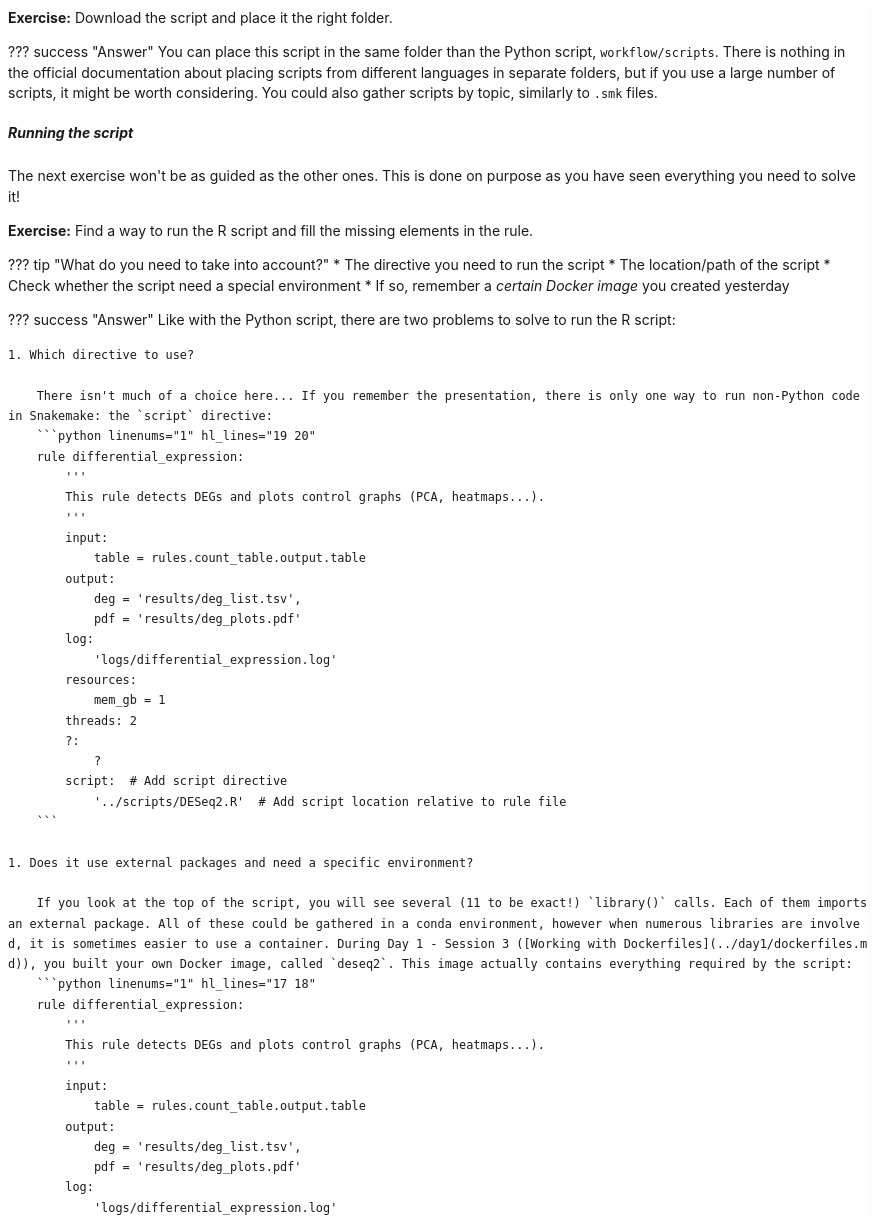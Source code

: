 **Exercise:** Download the script and place it the right folder.

??? success "Answer"
    You can place this script in the same folder than the Python script, `workflow/scripts`. There is nothing in the official documentation about placing scripts from different languages in separate folders, but if you use a large number of scripts, it might be worth considering. You could also gather scripts by topic, similarly to `.smk` files.

##### Running the script

The next exercise won't be as guided as the other ones. This is done on purpose as you have seen everything you need to solve it!

**Exercise:** Find a way to run the R script and fill the missing elements in the rule.

??? tip "What do you need to take into account?"
    * The directive you need to run the script
    * The location/path of the script
    * Check whether the script need a special environment
        * If so, remember a _certain Docker image_ you created yesterday

??? success "Answer"
    Like with the Python script, there are two problems to solve to run the R script:

    1. Which directive to use?

        There isn't much of a choice here... If you remember the presentation, there is only one way to run non-Python code in Snakemake: the `script` directive:
        ```python linenums="1" hl_lines="19 20"
        rule differential_expression:
            '''
            This rule detects DEGs and plots control graphs (PCA, heatmaps...).
            '''
            input:
                table = rules.count_table.output.table
            output:
                deg = 'results/deg_list.tsv',
                pdf = 'results/deg_plots.pdf'
            log:
                'logs/differential_expression.log'
            resources:
                mem_gb = 1
            threads: 2
            ?:
                ?
            script:  # Add script directive
                '../scripts/DESeq2.R'  # Add script location relative to rule file
        ```

    1. Does it use external packages and need a specific environment?

        If you look at the top of the script, you will see several (11 to be exact!) `library()` calls. Each of them imports an external package. All of these could be gathered in a conda environment, however when numerous libraries are involved, it is sometimes easier to use a container. During Day 1 - Session 3 ([Working with Dockerfiles](../day1/dockerfiles.md)), you built your own Docker image, called `deseq2`. This image actually contains everything required by the script:
        ```python linenums="1" hl_lines="17 18"
        rule differential_expression:
            '''
            This rule detects DEGs and plots control graphs (PCA, heatmaps...).
            '''
            input:
                table = rules.count_table.output.table
            output:
                deg = 'results/deg_list.tsv',
                pdf = 'results/deg_plots.pdf'
            log:
                'logs/differential_expression.log'